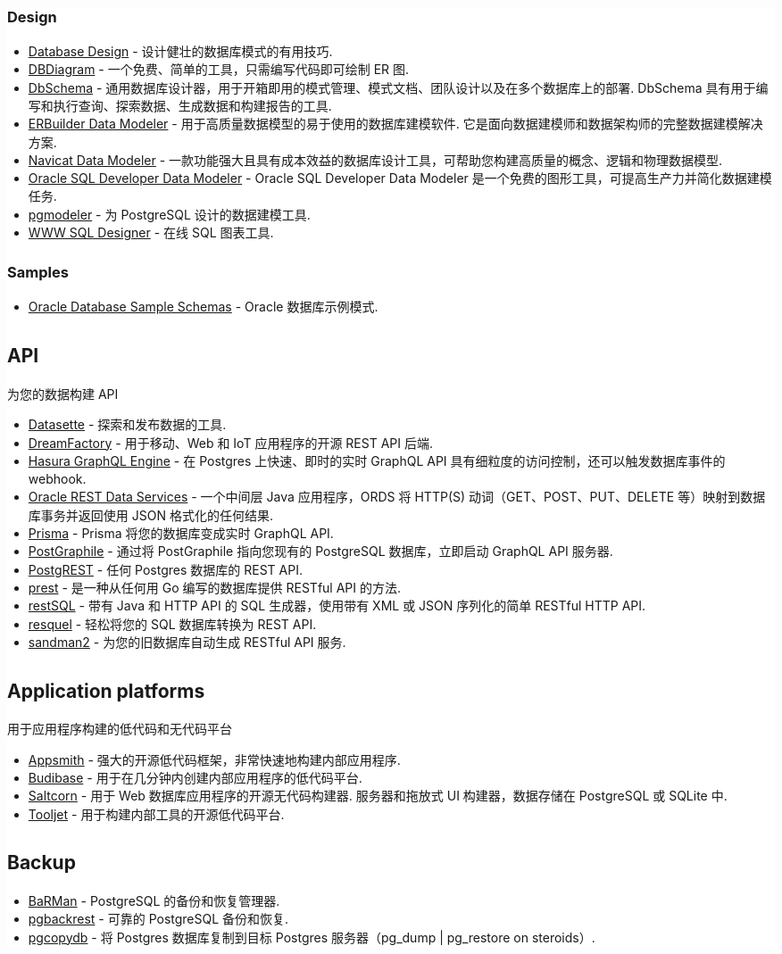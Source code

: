 ### Design
- [Database Design](https://github.com/alextanhongpin/database-design) - 设计健壮的数据库模式的有用技巧.
- [DBDiagram](https://dbdiagram.io) - 一个免费、简单的工具，只需编写代码即可绘制 ER 图.
- [DbSchema](https://dbschema.com/)  - 通用数据库设计器，用于开箱即用的模式管理、模式文档、团队设计以及在多个数据库上的部署.  DbSchema 具有用于编写和执行查询、探索数据、生成数据和构建报告的工具.
- [ERBuilder Data Modeler](https://soft-builder.com/erbuilder-data-modeler)  - 用于高质量数据模型的易于使用的数据库建模软件. 它是面向数据建模师和数据架构师的完整数据建模解决方案.
- [Navicat Data Modeler](https://www.navicat.com/en/products/navicat-data-modeler) - 一款功能强大且具有成本效益的数据库设计工具，可帮助您构建高质量的概念、逻辑和物理数据模型.
- [Oracle SQL Developer Data Modeler](http://www.oracle.com/technetwork/developer-tools/datamodeler/overview/index.html) - Oracle SQL Developer Data Modeler 是一个免费的图形工具，可提高生产力并简化数据建模任务.
- [pgmodeler](https://github.com/pgmodeler/pgmodeler) - 为 PostgreSQL 设计的数据建模工具.
- [WWW SQL Designer](https://github.com/ondras/wwwsqldesigner) - 在线 SQL 图表工具.

### Samples
- [Oracle Database Sample Schemas](https://github.com/oracle/db-sample-schemas) - Oracle 数据库示例模式.


## API
为您的数据构建 API
- [Datasette](https://github.com/simonw/datasette) - 探索和发布数据的工具.
- [DreamFactory](https://github.com/dreamfactorysoftware/dreamfactory) - 用于移动、Web 和 IoT 应用程序的开源 REST API 后端.
- [Hasura GraphQL Engine](https://github.com/hasura/graphql-engine) - 在 Postgres 上快速、即时的实时 GraphQL API 具有细粒度的访问控制，还可以触发数据库事件的 webhook.
- [Oracle REST Data Services](http://www.oracle.com/technetwork/developer-tools/rest-data-services) - 一个中间层 Java 应用程序，ORDS 将 HTTP(S) 动词（GET、POST、PUT、DELETE 等）映射到数据库事务并返回使用 JSON 格式化的任何结果.
- [Prisma](https://github.com/prismagraphql/prisma) - Prisma 将您的数据库变成实时 GraphQL API.
- [PostGraphile](https://github.com/graphile/postgraphile) - 通过将 PostGraphile 指向您现有的 PostgreSQL 数据库，立即启动 GraphQL API 服务器.
- [PostgREST](https://github.com/PostgREST/postgrest) - 任何 Postgres 数据库的 REST API.
- [prest](https://github.com/prest/prest) - 是一种从任何用 Go 编写的数据库提供 RESTful API 的方法.
- [restSQL](https://github.com/restsql/restsql) - 带有 Java 和 HTTP API 的 SQL 生成器，使用带有 XML 或 JSON 序列化的简单 RESTful HTTP API.
- [resquel](https://github.com/formio/resquel) - 轻松将您的 SQL 数据库转换为 REST API.
- [sandman2](https://github.com/jeffknupp/sandman2) - 为您的旧数据库自动生成 RESTful API 服务.


## Application platforms
用于应用程序构建的低代码和无代码平台
- [Appsmith](https://github.com/appsmithorg/appsmith) - 强大的开源低代码框架，非常快速地构建内部应用程序.
- [Budibase](https://github.com/Budibase/budibase) - 用于在几分钟内创建内部应用程序的低代码平台.
- [Saltcorn](https://github.com/saltcorn/saltcorn)  - 用于 Web 数据库应用程序的开源无代码构建器. 服务器和拖放式 UI 构建器，数据存储在 PostgreSQL 或 SQLite 中.
- [Tooljet](https://github.com/ToolJet/ToolJet) - 用于构建内部工具的开源低代码平台.


## Backup
- [BaRMan](https://github.com/2ndquadrant-it/barman) - PostgreSQL 的备份和恢复管理器.
- [pgbackrest](https://github.com/pgbackrest/pgbackrest) - 可靠的 PostgreSQL 备份和恢复.
- [pgcopydb](https://github.com/dimitri/pgcopydb) - 将 Postgres 数据库复制到目标 Postgres 服务器（pg_dump | pg_restore on steroids）.
